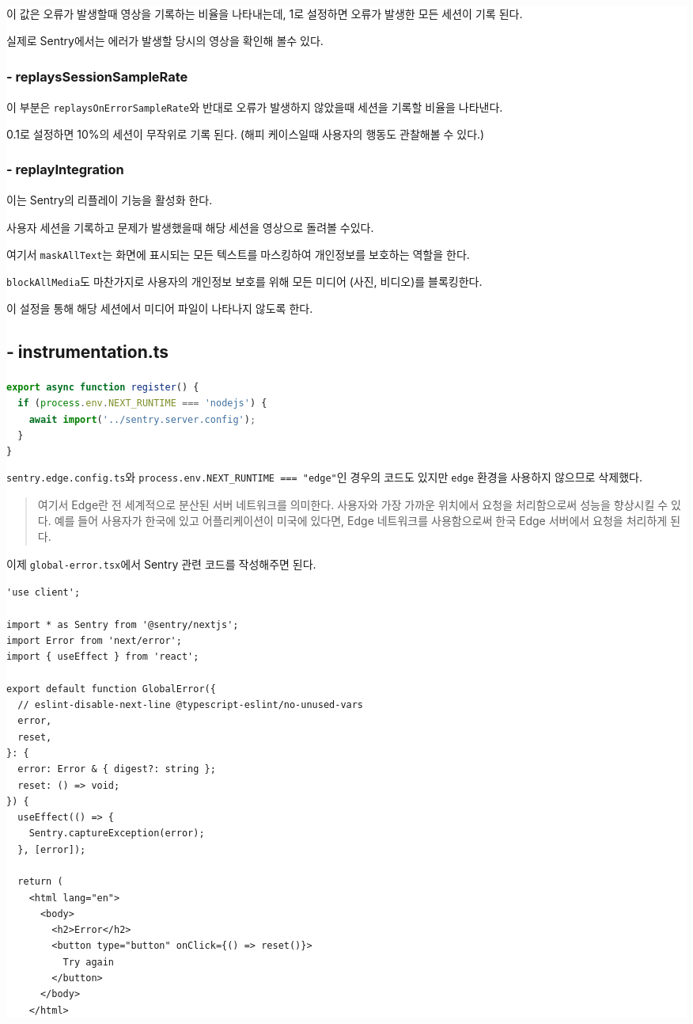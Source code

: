 이 값은 오류가 발생할때 영상을 기록하는 비율을 나타내는데, 1로 설정하면 오류가 발생한 모든 세션이 기록 된다.

실제로 Sentry에서는 에러가 발생할 당시의 영상을 확인해 볼수 있다.

### - replaysSessionSampleRate

이 부분은 `replaysOnErrorSampleRate`와 반대로 오류가 발생하지 않았을때 세션을 기록할 비율을 나타낸다.

0.1로 설정하면 10%의 세션이 무작위로 기록 된다.
(해피 케이스일때 사용자의 행동도 관찰해볼 수 있다.)

### - replayIntegration

이는 Sentry의 리플레이 기능을 활성화 한다.

사용자 세션을 기록하고 문제가 발생했을때 해당 세션을 영상으로 돌려볼 수있다.

여기서 `maskAllText`는 화면에 표시되는 모든 텍스트를 마스킹하여 개인정보를 보호하는 역할을 한다.

`blockAllMedia`도 마찬가지로 사용자의 개인정보 보호를 위해 모든 미디어 (사진, 비디오)를 블록킹한다.

이 설정을 통해 해당 세션에서 미디어 파일이 나타나지 않도록 한다.

## - instrumentation.ts

```ts
export async function register() {
  if (process.env.NEXT_RUNTIME === 'nodejs') {
    await import('../sentry.server.config');
  }
}
```

`sentry.edge.config.ts`와 `process.env.NEXT_RUNTIME === "edge"`인 경우의 코드도 있지만 `edge` 환경을 사용하지 않으므로 삭제했다.

> 여기서 Edge란 전 세계적으로 분산된 서버 네트워크를 의미한다. 사용자와 가장 가까운 위치에서 요청을 처리함으로써 성능을 향상시킬 수 있다. 예를 들어 사용자가 한국에 있고 어플리케이션이 미국에 있다면, Edge 네트워크를 사용함으로써 한국 Edge 서버에서 요청을 처리하게 된다.

이제 `global-error.tsx`에서 Sentry 관련 코드를 작성해주면 된다.

```tsx
'use client';

import * as Sentry from '@sentry/nextjs';
import Error from 'next/error';
import { useEffect } from 'react';

export default function GlobalError({
  // eslint-disable-next-line @typescript-eslint/no-unused-vars
  error,
  reset,
}: {
  error: Error & { digest?: string };
  reset: () => void;
}) {
  useEffect(() => {
    Sentry.captureException(error);
  }, [error]);

  return (
    <html lang="en">
      <body>
        <h2>Error</h2>
        <button type="button" onClick={() => reset()}>
          Try again
        </button>
      </body>
    </html>
```